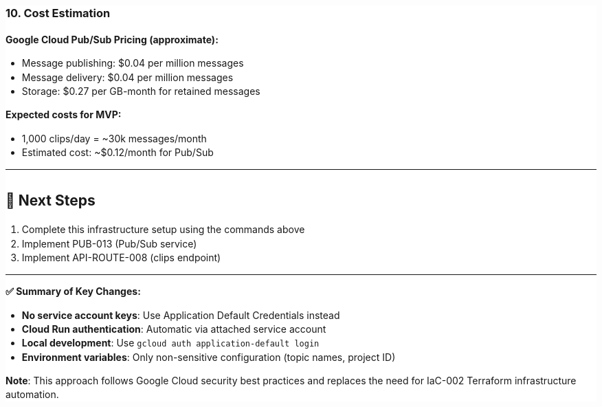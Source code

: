 ### **10. Cost Estimation**

**Google Cloud Pub/Sub Pricing (approximate):**
- Message publishing: $0.04 per million messages
- Message delivery: $0.04 per million messages  
- Storage: $0.27 per GB-month for retained messages

**Expected costs for MVP:**
- 1,000 clips/day = ~30k messages/month
- Estimated cost: ~$0.12/month for Pub/Sub

---

## **🔗 Next Steps**

1. Complete this infrastructure setup using the commands above
2. Implement PUB-013 (Pub/Sub service)
3. Implement API-ROUTE-008 (clips endpoint)

---

**✅ Summary of Key Changes:**
- **No service account keys**: Use Application Default Credentials instead
- **Cloud Run authentication**: Automatic via attached service account
- **Local development**: Use `gcloud auth application-default login`
- **Environment variables**: Only non-sensitive configuration (topic names, project ID)

**Note**: This approach follows Google Cloud security best practices and replaces the need for IaC-002 Terraform infrastructure automation. 